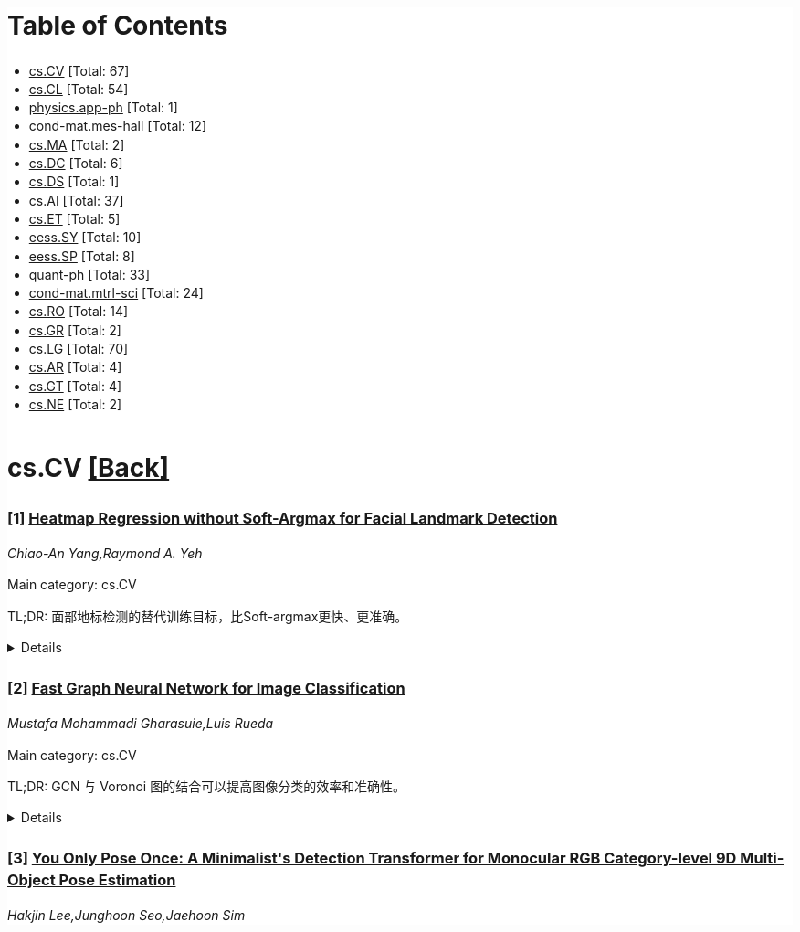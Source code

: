 <div id=toc></div>

# Table of Contents

- [cs.CV](#cs.CV) [Total: 67]
- [cs.CL](#cs.CL) [Total: 54]
- [physics.app-ph](#physics.app-ph) [Total: 1]
- [cond-mat.mes-hall](#cond-mat.mes-hall) [Total: 12]
- [cs.MA](#cs.MA) [Total: 2]
- [cs.DC](#cs.DC) [Total: 6]
- [cs.DS](#cs.DS) [Total: 1]
- [cs.AI](#cs.AI) [Total: 37]
- [cs.ET](#cs.ET) [Total: 5]
- [eess.SY](#eess.SY) [Total: 10]
- [eess.SP](#eess.SP) [Total: 8]
- [quant-ph](#quant-ph) [Total: 33]
- [cond-mat.mtrl-sci](#cond-mat.mtrl-sci) [Total: 24]
- [cs.RO](#cs.RO) [Total: 14]
- [cs.GR](#cs.GR) [Total: 2]
- [cs.LG](#cs.LG) [Total: 70]
- [cs.AR](#cs.AR) [Total: 4]
- [cs.GT](#cs.GT) [Total: 4]
- [cs.NE](#cs.NE) [Total: 2]


<div id='cs.CV'></div>

# cs.CV [[Back]](#toc)

### [1] [Heatmap Regression without Soft-Argmax for Facial Landmark Detection](https://arxiv.org/abs/2508.14929)
*Chiao-An Yang,Raymond A. Yeh*

Main category: cs.CV

TL;DR: 面部地标检测的替代训练目标，比Soft-argmax更快、更准确。


<details><summary>Details</summary></details>


### [2] [Fast Graph Neural Network for Image Classification](https://arxiv.org/abs/2508.14958)
*Mustafa Mohammadi Gharasuie,Luis Rueda*

Main category: cs.CV

TL;DR: GCN 与 Voronoi 图的结合可以提高图像分类的效率和准确性。


<details><summary>Details</summary></details>


### [3] [You Only Pose Once: A Minimalist's Detection Transformer for Monocular RGB Category-level 9D Multi-Object Pose Estimation](https://arxiv.org/abs/2508.14965)
*Hakjin Lee,Junghoon Seo,Jaehoon Sim*

